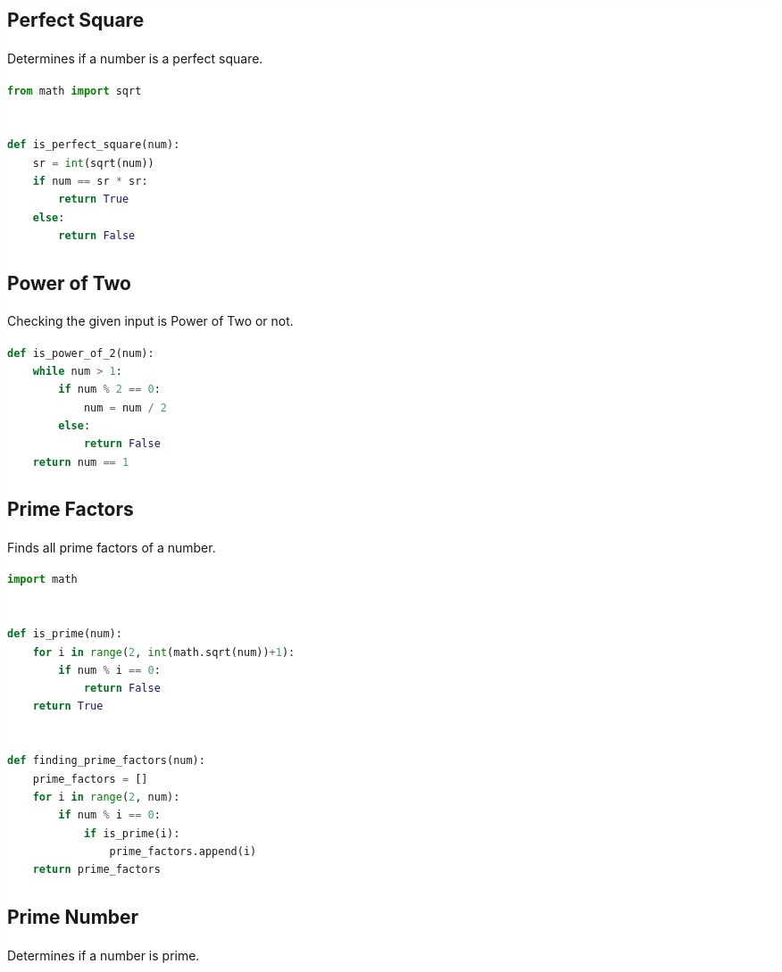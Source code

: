 ## Perfect Square
Determines if a number is a perfect square.

```python
from math import sqrt


def is_perfect_square(num):
    sr = int(sqrt(num))
    if num == sr * sr:
        return True
    else:
        return False
```

## Power of Two
Checking the given input is Power of Two or not.

```python
def is_power_of_2(num):
    while num > 1:
        if num % 2 == 0:
            num = num / 2
        else:
            return False
    return num == 1
```

## Prime Factors
Finds all prime factors of a number.

```python
import math


def is_prime(num):
    for i in range(2, int(math.sqrt(num))+1):
        if num % i == 0:
            return False
    return True


def finding_prime_factors(num):
    prime_factors = []
    for i in range(2, num):
        if num % i == 0:
            if is_prime(i):
                prime_factors.append(i)
    return prime_factors
```

## Prime Number
Determines if a number is prime.
